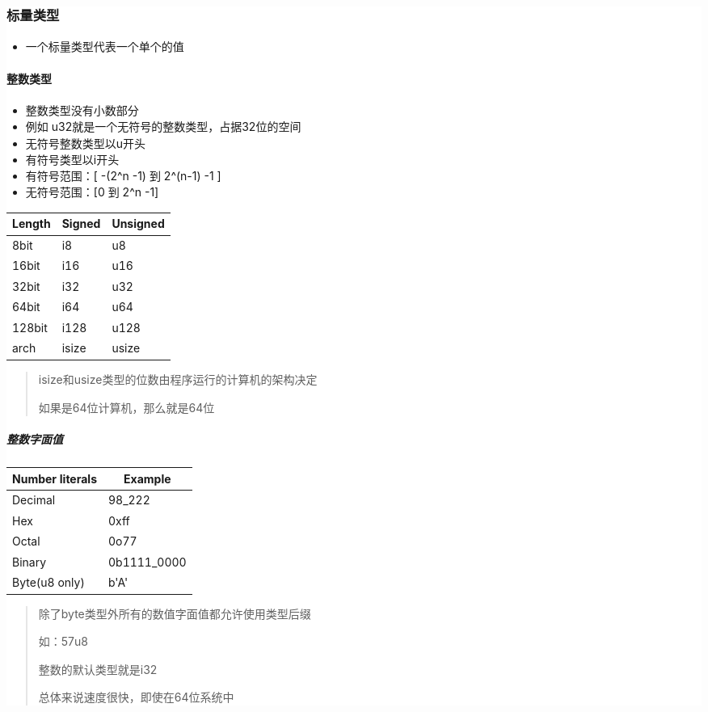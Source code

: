 

### 标量类型

- 一个标量类型代表一个单个的值



#### 整数类型

- 整数类型没有小数部分
- 例如 u32就是一个无符号的整数类型，占据32位的空间
- 无符号整数类型以u开头
- 有符号类型以i开头
- 有符号范围：[ -(2^n -1) 到 2^(n-1) -1 ]
- 无符号范围：[0 到 2^n -1]

| Length | Signed | Unsigned |
| ------ | ------ | -------- |
| 8bit   | i8     | u8       |
| 16bit  | i16    | u16      |
| 32bit  | i32    | u32      |
| 64bit  | i64    | u64      |
| 128bit | i128   | u128     |
| arch   | isize  | usize    |

> isize和usize类型的位数由程序运行的计算机的架构决定
>
> 如果是64位计算机，那么就是64位



##### 整数字面值

| Number literals | Example     |
| --------------- | ----------- |
| Decimal         | 98_222      |
| Hex             | 0xff        |
| Octal           | 0o77        |
| Binary          | 0b1111_0000 |
| Byte(u8 only)   | b'A'        |

> 除了byte类型外所有的数值字面值都允许使用类型后缀
>
> 如：57u8
>
> 整数的默认类型就是i32
>
> 总体来说速度很快，即使在64位系统中
